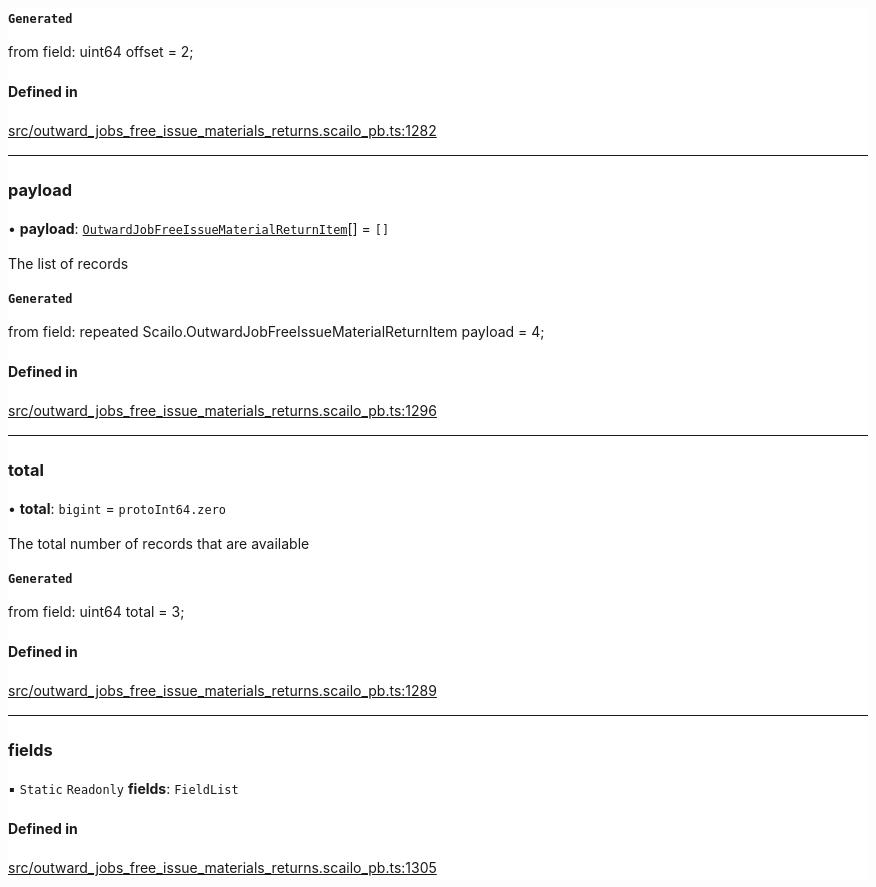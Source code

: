 **`Generated`**

from field: uint64 offset = 2;

#### Defined in

[src/outward_jobs_free_issue_materials_returns.scailo_pb.ts:1282](https://github.com/scailo/ts-sdk/blob/c10a36b57201dfa5903d4b53efa1e62aa6208936/src/outward_jobs_free_issue_materials_returns.scailo_pb.ts#L1282)

___

### payload

• **payload**: [`OutwardJobFreeIssueMaterialReturnItem`](OutwardJobFreeIssueMaterialReturnItem.md)[] = `[]`

The list of records

**`Generated`**

from field: repeated Scailo.OutwardJobFreeIssueMaterialReturnItem payload = 4;

#### Defined in

[src/outward_jobs_free_issue_materials_returns.scailo_pb.ts:1296](https://github.com/scailo/ts-sdk/blob/c10a36b57201dfa5903d4b53efa1e62aa6208936/src/outward_jobs_free_issue_materials_returns.scailo_pb.ts#L1296)

___

### total

• **total**: `bigint` = `protoInt64.zero`

The total number of records that are available

**`Generated`**

from field: uint64 total = 3;

#### Defined in

[src/outward_jobs_free_issue_materials_returns.scailo_pb.ts:1289](https://github.com/scailo/ts-sdk/blob/c10a36b57201dfa5903d4b53efa1e62aa6208936/src/outward_jobs_free_issue_materials_returns.scailo_pb.ts#L1289)

___

### fields

▪ `Static` `Readonly` **fields**: `FieldList`

#### Defined in

[src/outward_jobs_free_issue_materials_returns.scailo_pb.ts:1305](https://github.com/scailo/ts-sdk/blob/c10a36b57201dfa5903d4b53efa1e62aa6208936/src/outward_jobs_free_issue_materials_returns.scailo_pb.ts#L1305)
